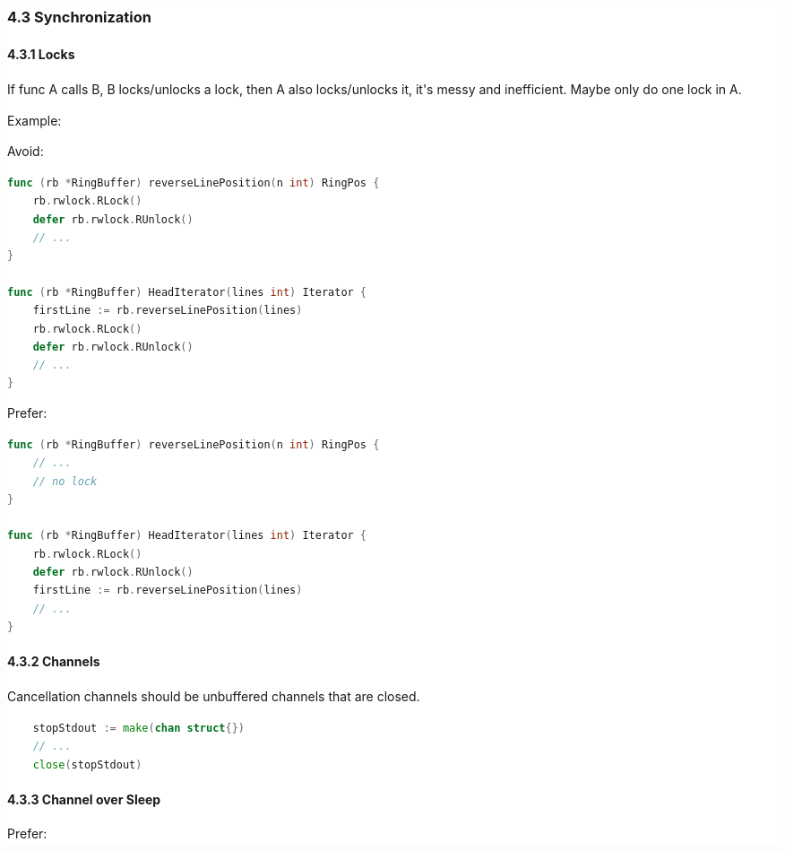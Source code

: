 ### 4.3 Synchronization

#### 4.3.1 Locks

If func A calls B, B locks/unlocks a lock, then A also locks/unlocks it, it's messy and inefficient. Maybe only do one lock in A.

Example:

Avoid:

```go
func (rb *RingBuffer) reverseLinePosition(n int) RingPos {
	rb.rwlock.RLock()
	defer rb.rwlock.RUnlock()
	// ...
}

func (rb *RingBuffer) HeadIterator(lines int) Iterator {
	firstLine := rb.reverseLinePosition(lines)
	rb.rwlock.RLock()
	defer rb.rwlock.RUnlock()
	// ...
}
```

Prefer:

```go
func (rb *RingBuffer) reverseLinePosition(n int) RingPos {
	// ...
	// no lock
}

func (rb *RingBuffer) HeadIterator(lines int) Iterator {
	rb.rwlock.RLock()
	defer rb.rwlock.RUnlock()
	firstLine := rb.reverseLinePosition(lines)
	// ...
}
```

#### 4.3.2 Channels

Cancellation channels should be unbuffered channels that are closed.

```go
	stopStdout := make(chan struct{})
	// ...
	close(stopStdout)
```

#### 4.3.3 Channel over Sleep

Prefer:

